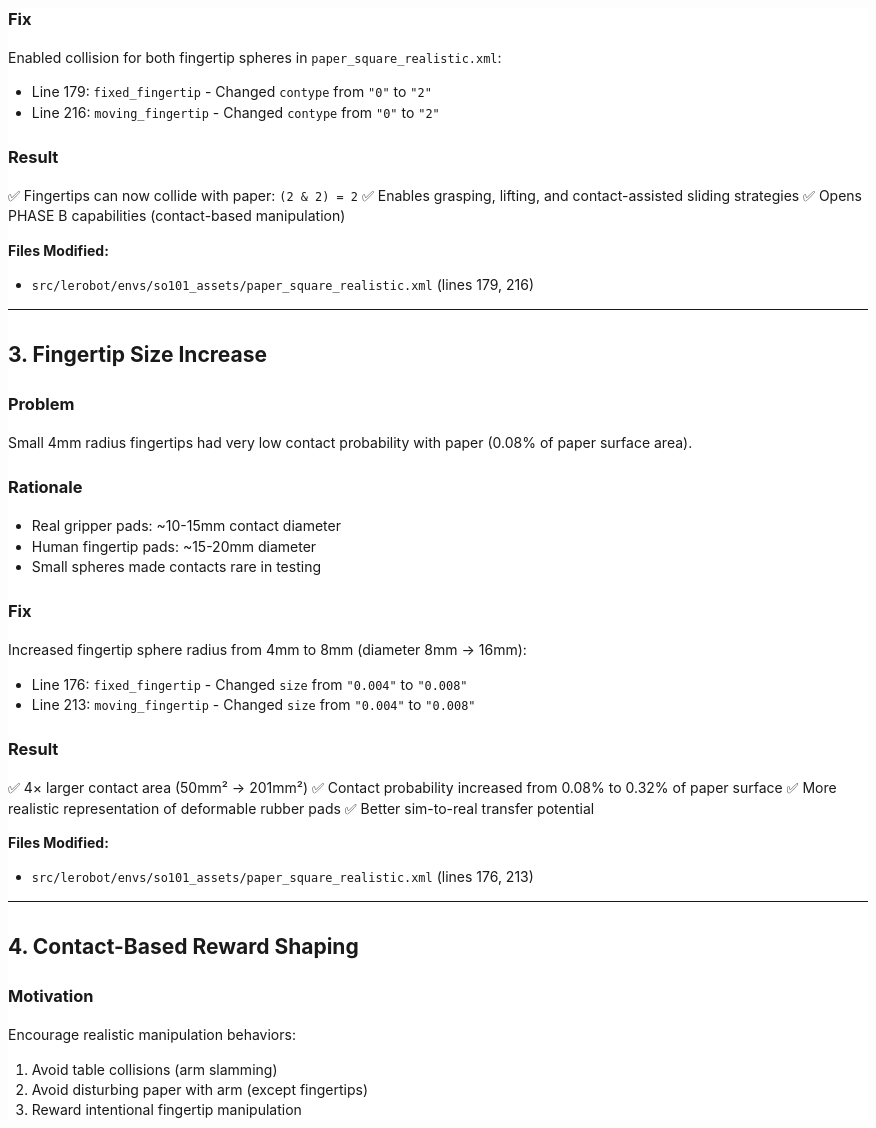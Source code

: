 ### Fix
Enabled collision for both fingertip spheres in `paper_square_realistic.xml`:
- Line 179: `fixed_fingertip` - Changed `contype` from `"0"` to `"2"`
- Line 216: `moving_fingertip` - Changed `contype` from `"0"` to `"2"`

### Result
✅ Fingertips can now collide with paper: `(2 & 2) = 2`
✅ Enables grasping, lifting, and contact-assisted sliding strategies
✅ Opens PHASE B capabilities (contact-based manipulation)

**Files Modified:**
- `src/lerobot/envs/so101_assets/paper_square_realistic.xml` (lines 179, 216)

---

## 3. Fingertip Size Increase

### Problem
Small 4mm radius fingertips had very low contact probability with paper (0.08% of paper surface area).

### Rationale
- Real gripper pads: ~10-15mm contact diameter
- Human fingertip pads: ~15-20mm diameter
- Small spheres made contacts rare in testing

### Fix
Increased fingertip sphere radius from 4mm to 8mm (diameter 8mm → 16mm):
- Line 176: `fixed_fingertip` - Changed `size` from `"0.004"` to `"0.008"`
- Line 213: `moving_fingertip` - Changed `size` from `"0.004"` to `"0.008"`

### Result
✅ 4× larger contact area (50mm² → 201mm²)
✅ Contact probability increased from 0.08% to 0.32% of paper surface
✅ More realistic representation of deformable rubber pads
✅ Better sim-to-real transfer potential

**Files Modified:**
- `src/lerobot/envs/so101_assets/paper_square_realistic.xml` (lines 176, 213)

---

## 4. Contact-Based Reward Shaping

### Motivation
Encourage realistic manipulation behaviors:
1. Avoid table collisions (arm slamming)
2. Avoid disturbing paper with arm (except fingertips)
3. Reward intentional fingertip manipulation
